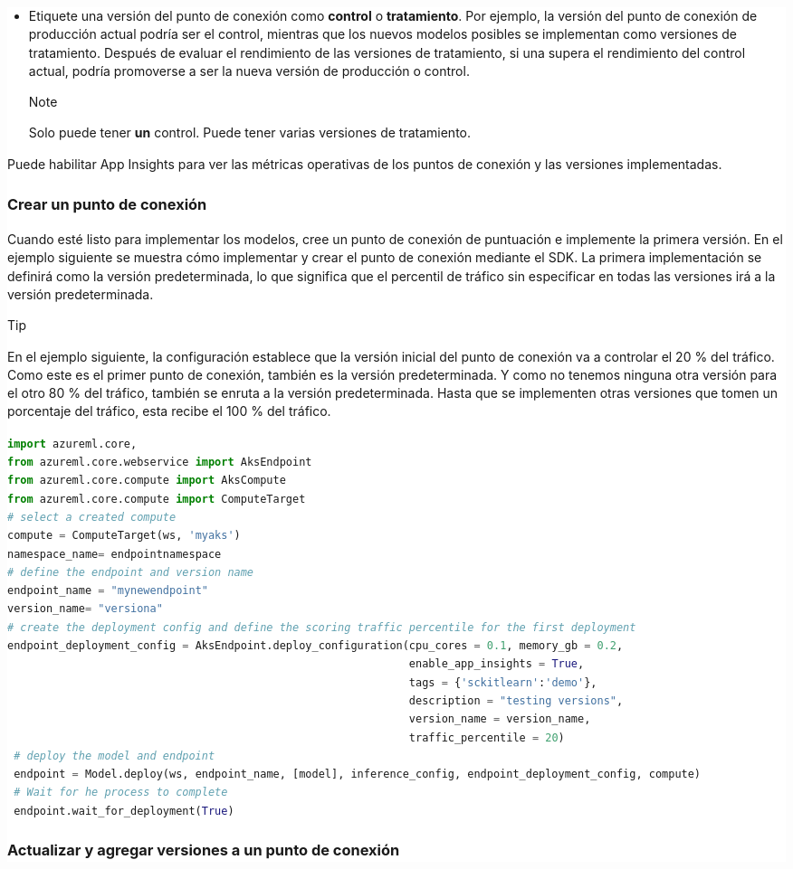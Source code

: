 * Etiquete una versión del punto de conexión como __control__ o __tratamiento__. Por ejemplo, la versión del punto de conexión de producción actual podría ser el control, mientras que los nuevos modelos posibles se implementan como versiones de tratamiento. Después de evaluar el rendimiento de las versiones de tratamiento, si una supera el rendimiento del control actual, podría promoverse a ser la nueva versión de producción o control.

    > [!NOTE]
    > Solo puede tener __un__ control. Puede tener varias versiones de tratamiento.

Puede habilitar App Insights para ver las métricas operativas de los puntos de conexión y las versiones implementadas.

### <a name="create-an-endpoint"></a>Crear un punto de conexión
Cuando esté listo para implementar los modelos, cree un punto de conexión de puntuación e implemente la primera versión. En el ejemplo siguiente se muestra cómo implementar y crear el punto de conexión mediante el SDK. La primera implementación se definirá como la versión predeterminada, lo que significa que el percentil de tráfico sin especificar en todas las versiones irá a la versión predeterminada.  

> [!TIP]
> En el ejemplo siguiente, la configuración establece que la versión inicial del punto de conexión va a controlar el 20 % del tráfico. Como este es el primer punto de conexión, también es la versión predeterminada. Y como no tenemos ninguna otra versión para el otro 80 % del tráfico, también se enruta a la versión predeterminada. Hasta que se implementen otras versiones que tomen un porcentaje del tráfico, esta recibe el 100 % del tráfico.

```python
import azureml.core,
from azureml.core.webservice import AksEndpoint
from azureml.core.compute import AksCompute
from azureml.core.compute import ComputeTarget
# select a created compute
compute = ComputeTarget(ws, 'myaks')
namespace_name= endpointnamespace
# define the endpoint and version name
endpoint_name = "mynewendpoint"
version_name= "versiona"
# create the deployment config and define the scoring traffic percentile for the first deployment
endpoint_deployment_config = AksEndpoint.deploy_configuration(cpu_cores = 0.1, memory_gb = 0.2,
                                                              enable_app_insights = True,
                                                              tags = {'sckitlearn':'demo'},
                                                              description = "testing versions",
                                                              version_name = version_name,
                                                              traffic_percentile = 20)
 # deploy the model and endpoint
 endpoint = Model.deploy(ws, endpoint_name, [model], inference_config, endpoint_deployment_config, compute)
 # Wait for he process to complete
 endpoint.wait_for_deployment(True)
 ```

### <a name="update-and-add-versions-to-an-endpoint"></a>Actualizar y agregar versiones a un punto de conexión
